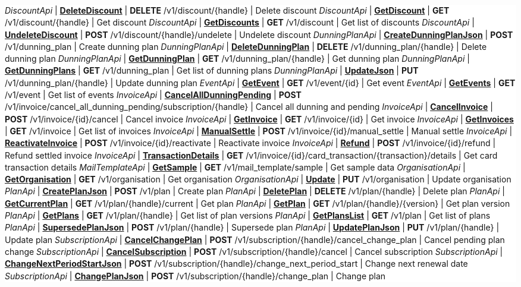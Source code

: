 *DiscountApi* | [**DeleteDiscount**](docs/DiscountApi.md#deletediscount) | **DELETE** /v1/discount/{handle} | Delete discount
*DiscountApi* | [**GetDiscount**](docs/DiscountApi.md#getdiscount) | **GET** /v1/discount/{handle} | Get discount
*DiscountApi* | [**GetDiscounts**](docs/DiscountApi.md#getdiscounts) | **GET** /v1/discount | Get list of discounts
*DiscountApi* | [**UndeleteDiscount**](docs/DiscountApi.md#undeletediscount) | **POST** /v1/discount/{handle}/undelete | Undelete discount
*DunningPlanApi* | [**CreateDunningPlanJson**](docs/DunningPlanApi.md#createdunningplanjson) | **POST** /v1/dunning_plan | Create dunning plan
*DunningPlanApi* | [**DeleteDunningPlan**](docs/DunningPlanApi.md#deletedunningplan) | **DELETE** /v1/dunning_plan/{handle} | Delete dunning plan
*DunningPlanApi* | [**GetDunningPlan**](docs/DunningPlanApi.md#getdunningplan) | **GET** /v1/dunning_plan/{handle} | Get dunning plan
*DunningPlanApi* | [**GetDunningPlans**](docs/DunningPlanApi.md#getdunningplans) | **GET** /v1/dunning_plan | Get list of dunning plans
*DunningPlanApi* | [**UpdateJson**](docs/DunningPlanApi.md#updatejson) | **PUT** /v1/dunning_plan/{handle} | Update dunning plan
*EventApi* | [**GetEvent**](docs/EventApi.md#getevent) | **GET** /v1/event/{id} | Get event
*EventApi* | [**GetEvents**](docs/EventApi.md#getevents) | **GET** /v1/event | Get list of events
*InvoiceApi* | [**CancelAllDunningPending**](docs/InvoiceApi.md#cancelalldunningpending) | **POST** /v1/invoice/cancel_all_dunning_pending/subscription/{handle} | Cancel all dunning and pending
*InvoiceApi* | [**CancelInvoice**](docs/InvoiceApi.md#cancelinvoice) | **POST** /v1/invoice/{id}/cancel | Cancel invoice
*InvoiceApi* | [**GetInvoice**](docs/InvoiceApi.md#getinvoice) | **GET** /v1/invoice/{id} | Get invoice
*InvoiceApi* | [**GetInvoices**](docs/InvoiceApi.md#getinvoices) | **GET** /v1/invoice | Get list of invoices
*InvoiceApi* | [**ManualSettle**](docs/InvoiceApi.md#manualsettle) | **POST** /v1/invoice/{id}/manual_settle | Manual settle
*InvoiceApi* | [**ReactivateInvoice**](docs/InvoiceApi.md#reactivateinvoice) | **POST** /v1/invoice/{id}/reactivate | Reactivate invoice
*InvoiceApi* | [**Refund**](docs/InvoiceApi.md#refund) | **POST** /v1/invoice/{id}/refund | Refund settled invoice
*InvoiceApi* | [**TransactionDetails**](docs/InvoiceApi.md#transactiondetails) | **GET** /v1/invoice/{id}/card_transaction/{transaction}/details | Get card transaction details
*MailTemplateApi* | [**GetSample**](docs/MailTemplateApi.md#getsample) | **GET** /v1/mail_template/sample | Get sample data
*OrganisationApi* | [**GetOrganisation**](docs/OrganisationApi.md#getorganisation) | **GET** /v1/organisation | Get organisation
*OrganisationApi* | [**Update**](docs/OrganisationApi.md#update) | **PUT** /v1/organisation | Update organisation
*PlanApi* | [**CreatePlanJson**](docs/PlanApi.md#createplanjson) | **POST** /v1/plan | Create plan
*PlanApi* | [**DeletePlan**](docs/PlanApi.md#deleteplan) | **DELETE** /v1/plan/{handle} | Delete plan
*PlanApi* | [**GetCurrentPlan**](docs/PlanApi.md#getcurrentplan) | **GET** /v1/plan/{handle}/current | Get plan
*PlanApi* | [**GetPlan**](docs/PlanApi.md#getplan) | **GET** /v1/plan/{handle}/{version} | Get plan version
*PlanApi* | [**GetPlans**](docs/PlanApi.md#getplans) | **GET** /v1/plan/{handle} | Get list of plan versions
*PlanApi* | [**GetPlansList**](docs/PlanApi.md#getplanslist) | **GET** /v1/plan | Get list of plans
*PlanApi* | [**SupersedePlanJson**](docs/PlanApi.md#supersedeplanjson) | **POST** /v1/plan/{handle} | Supersede plan
*PlanApi* | [**UpdatePlanJson**](docs/PlanApi.md#updateplanjson) | **PUT** /v1/plan/{handle} | Update plan
*SubscriptionApi* | [**CancelChangePlan**](docs/SubscriptionApi.md#cancelchangeplan) | **POST** /v1/subscription/{handle}/cancel_change_plan | Cancel pending plan change
*SubscriptionApi* | [**CancelSubscription**](docs/SubscriptionApi.md#cancelsubscription) | **POST** /v1/subscription/{handle}/cancel | Cancel subscription
*SubscriptionApi* | [**ChangeNextPeriodStartJson**](docs/SubscriptionApi.md#changenextperiodstartjson) | **POST** /v1/subscription/{handle}/change_next_period_start | Change next renewal date
*SubscriptionApi* | [**ChangePlanJson**](docs/SubscriptionApi.md#changeplanjson) | **POST** /v1/subscription/{handle}/change_plan | Change plan